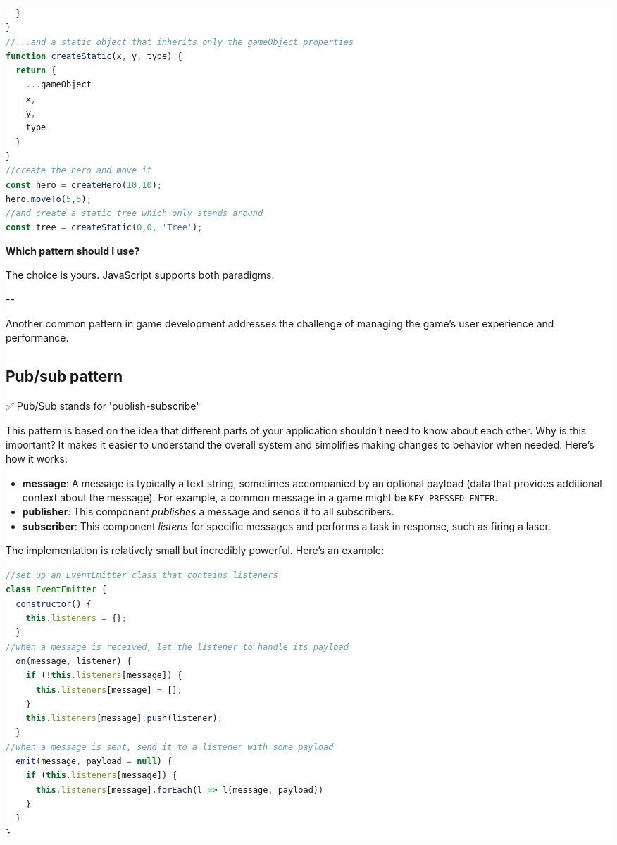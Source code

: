 ```javascript
  }
}
//...and a static object that inherits only the gameObject properties
function createStatic(x, y, type) {
  return {
    ...gameObject
    x,
    y,
    type
  }
}
//create the hero and move it
const hero = createHero(10,10);
hero.moveTo(5,5);
//and create a static tree which only stands around
const tree = createStatic(0,0, 'Tree'); 
```

**Which pattern should I use?**

The choice is yours. JavaScript supports both paradigms.

--

Another common pattern in game development addresses the challenge of managing the game’s user experience and performance.

## Pub/sub pattern

✅ Pub/Sub stands for 'publish-subscribe'

This pattern is based on the idea that different parts of your application shouldn’t need to know about each other. Why is this important? It makes it easier to understand the overall system and simplifies making changes to behavior when needed. Here’s how it works:

- **message**: A message is typically a text string, sometimes accompanied by an optional payload (data that provides additional context about the message). For example, a common message in a game might be `KEY_PRESSED_ENTER`.
- **publisher**: This component *publishes* a message and sends it to all subscribers.
- **subscriber**: This component *listens* for specific messages and performs a task in response, such as firing a laser.

The implementation is relatively small but incredibly powerful. Here’s an example:

```javascript
//set up an EventEmitter class that contains listeners
class EventEmitter {
  constructor() {
    this.listeners = {};
  }
//when a message is received, let the listener to handle its payload
  on(message, listener) {
    if (!this.listeners[message]) {
      this.listeners[message] = [];
    }
    this.listeners[message].push(listener);
  }
//when a message is sent, send it to a listener with some payload
  emit(message, payload = null) {
    if (this.listeners[message]) {
      this.listeners[message].forEach(l => l(message, payload))
    }
  }
}

```

